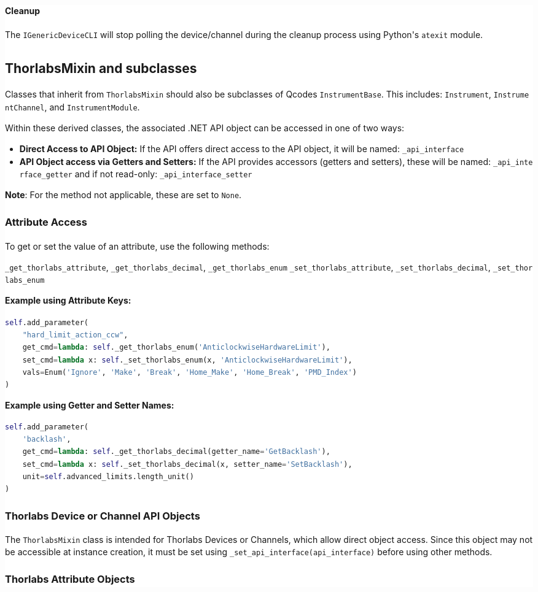 #### Cleanup

The `IGenericDeviceCLI` will stop polling the device/channel during the cleanup process using Python's `atexit` module.


## ThorlabsMixin and subclasses

Classes that inherit from `ThorlabsMixin` should also be subclasses of Qcodes `InstrumentBase`.
This includes: `Instrument`, `InstrumentChannel`, and `InstrumentModule`.

Within these derived classes, the associated .NET API object can be accessed in one of two ways:

- **Direct Access to API Object:**
  If the API offers direct access to the API object, it will be named: `_api_interface`
- **API Object access via Getters and Setters:**
  If the API provides accessors (getters and setters), these will be named: `_api_interface_getter` and if not read-only: `_api_interface_setter`

**Note**: For the method not applicable, these are set to `None`.

### Attribute Access

To get or set the value of an attribute, use the following methods: 

`_get_thorlabs_attribute`, `_get_thorlabs_decimal`, `_get_thorlabs_enum`
`_set_thorlabs_attribute`, `_set_thorlabs_decimal`, `_set_thorlabs_enum`

**Example using Attribute Keys:**

```python
self.add_parameter(
    "hard_limit_action_ccw",
    get_cmd=lambda: self._get_thorlabs_enum('AnticlockwiseHardwareLimit'),
    set_cmd=lambda x: self._set_thorlabs_enum(x, 'AnticlockwiseHardwareLimit'),
    vals=Enum('Ignore', 'Make', 'Break', 'Home_Make', 'Home_Break', 'PMD_Index')
)
```

**Example using Getter and Setter Names:**

```python
self.add_parameter(
    'backlash',
    get_cmd=lambda: self._get_thorlabs_decimal(getter_name='GetBacklash'),
    set_cmd=lambda x: self._set_thorlabs_decimal(x, setter_name='SetBacklash'),
    unit=self.advanced_limits.length_unit()
)
```

### Thorlabs Device or Channel API Objects

The `ThorlabsMixin` class is intended for Thorlabs Devices or Channels, which allow direct object access. Since this object may not be accessible at instance creation, it must be set using `_set_api_interface(api_interface)` before using other methods.

### Thorlabs Attribute Objects
